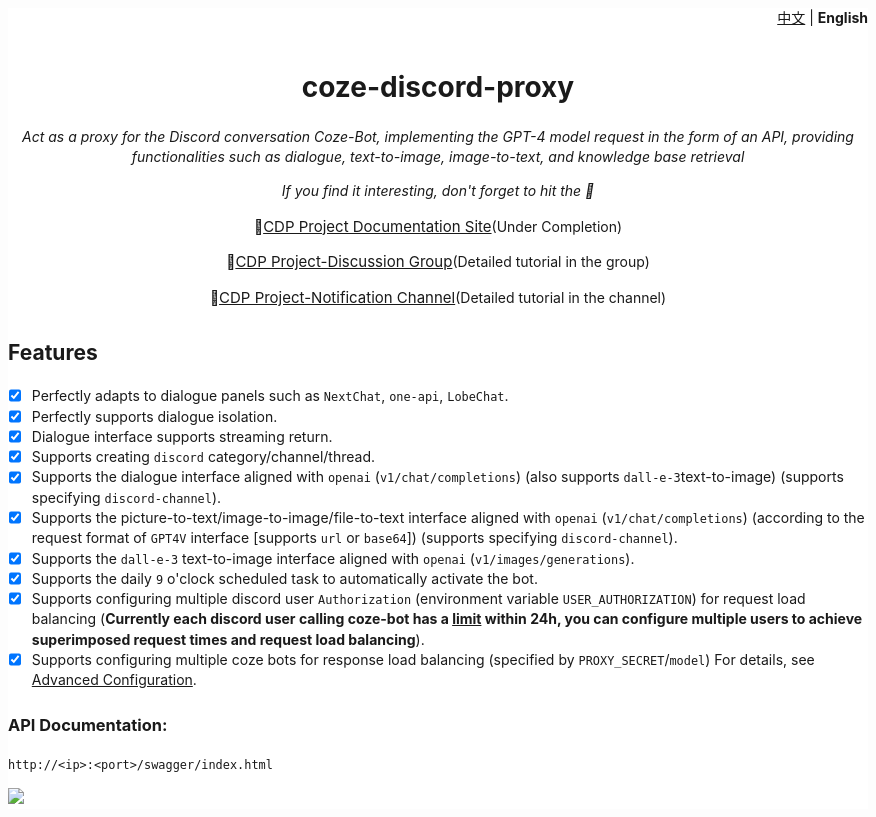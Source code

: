 <p align="right">
    <a href="./README.md">中文</a> | <strong>English</strong>
</p>

<div align="center">

# coze-discord-proxy

_Act as a proxy for the Discord conversation Coze-Bot, implementing the GPT-4 model request in the form of an API, providing functionalities such as dialogue, text-to-image, image-to-text, and knowledge base retrieval_

_If you find it interesting, don't forget to hit the 🌟_

📄<a href="https://cdp-docs.pages.dev" style="font-size: 15px;">CDP Project Documentation Site</a>(Under Completion)

🐞<a href="https://t.me/+LGKwlC_xa-E5ZDk9" style="font-size: 15px;">CDP Project-Discussion Group</a>(Detailed tutorial in
the group)

📢<a href="https://t.me/+0fYkYY_zUZYzNzRl" style="font-size: 15px;">CDP Project-Notification Channel</a>(Detailed
tutorial in the channel)


</div>

## Features

- [x] Perfectly adapts to dialogue panels such as `NextChat`, `one-api`, `LobeChat`.
- [x] Perfectly supports dialogue isolation.
- [x] Dialogue interface supports streaming return.
- [x] Supports creating `discord` category/channel/thread.
- [x] Supports the dialogue interface aligned with `openai` (`v1/chat/completions`) (also supports `dall-e-3`text-to-image) (supports specifying `discord-channel`).
- [x] Supports the picture-to-text/image-to-image/file-to-text interface aligned with `openai` (`v1/chat/completions`) (according to the request format of `GPT4V` interface [supports `url` or `base64`]) (supports specifying `discord-channel`).
- [x] Supports the `dall-e-3` text-to-image interface aligned with `openai` (`v1/images/generations`).
- [x] Supports the daily `9` o'clock scheduled task to automatically activate the bot.
- [x] Supports configuring multiple discord user `Authorization` (environment variable `USER_AUTHORIZATION`) for request load balancing (**Currently each discord user calling coze-bot has a [limit](#Limitations) within 24h, you can configure multiple users to achieve superimposed request times and request load balancing**).
- [x] Supports configuring multiple coze bots for response load balancing (specified by `PROXY_SECRET`/`model`) For details, see [Advanced Configuration](#Advanced-Configuration).

### API Documentation:

`http://<ip>:<port>/swagger/index.html`

<span><img src="docs/img.png" width="800"/></span>
